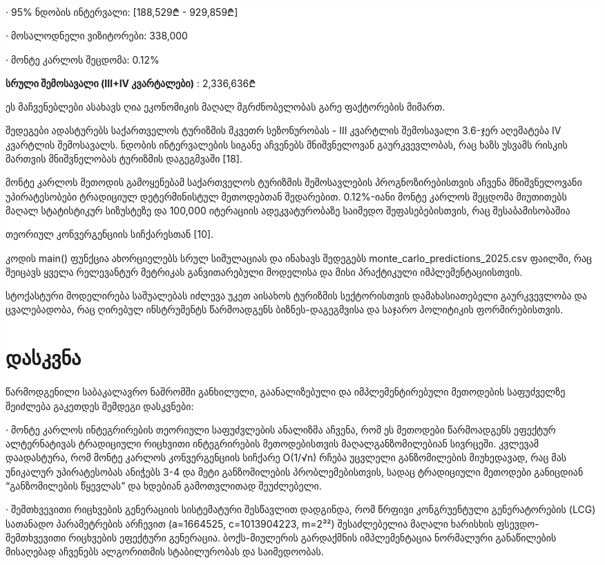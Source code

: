 ·  95% ნდობის ინტერვალი:
[188,529₾ - 929,859₾]

·  მოსალოდნელი ვიზიტორები:
338,000

·  მონტე კარლოს შეცდომა: 0.12%

**სრული შემოსავალი (III+IV კვარტალები)** : 2,336,636₾

ეს მაჩვენებლები ასახავს ღია ეკონომიკის
მაღალ მგრძნობელობას გარე ფაქტორების მიმართ.

შედეგები ადასტურებს
საქართველოს ტურიზმის მკვეთრ სეზონურობას - III კვარტლის შემოსავალი 3.6-ჯერ
აღემატება IV კვარტლის შემოსავალს. ნდობის ინტერვალების სიგანე აჩვენებს
მნიშვნელოვან გაურკვევლობას, რაც ხაზს უსვამს რისკის მართვის მნიშვნელობას
ტურიზმის დაგეგმვაში [18].

მონტე კარლოს მეთოდის გამოყენებამ
საქართველოს ტურიზმის შემოსავლების პროგნოზირებისთვის აჩვენა მნიშვნელოვანი უპირატესობები
ტრადიციულ დეტერმინისტულ მეთოდებთან შედარებით. 0.12%-იანი მონტე კარლოს შეცდომა მიუთითებს
მაღალ სტატისტიკურ სიზუსტეზე და 100,000 იტერაციის ადეკვატურობაზე საიმედო შეფასებებისთვის,
რაც შესაბამისობაშია

 თეორიულ კონვერგენციის სიჩქარესთან [10].

კოდის main() ფუნქცია ახორციელებს სრულ
სიმულაციას და ინახავს შედეგებს monte_carlo_predictions_2025.csv
ფაილში, რაც შეიცავს ყველა რელევანტურ მეტრიკას განვითარებული მოდელისა და მისი
პრაქტიკული იმპლემენტაციისთვის.

სტოქასტური მოდელირება
საშუალებას იძლევა უკეთ აისახოს ტურიზმის სექტორისთვის დამახასიათებელი
გაურკვევლობა და ცვალებადობა, რაც ღირებულ ინსტრუმენტს წარმოადგენს
ბიზნეს-დაგეგმვისა და საჯარო პოლიტიკის ფორმირებისთვის.

# დასკვნა

წარმოდგენილი
საბაკალავრო ნაშრომში განხილული, გაანალიზებული და იმპლემენტირებული მეთოდების
საფუძველზე შეიძლება გაკეთდეს შემდეგი დასკვნები:

·
მონტე
კარლოს ინტეგრირების თეორიული საფუძვლების ანალიზმა აჩვენა, რომ ეს მეთოდები
წარმოადგენს ეფექტურ ალტერნატივას ტრადიციული რიცხვითი ინტეგრირების მეთოდებისთვის
მაღალგანზომილებიან სივრცეში. კვლევამ დაადასტურა, რომ მონტე კარლოს კონვერგენციის
სიჩქარე O(1/√n) რჩება უცვლელი განზომილების მიუხედავად, რაც მას უნიკალურ
უპირატესობას ანიჭებს 3-4 და მეტი განზომილების პრობლემებისთვის, სადაც ტრადიციული
მეთოდები განიცდიან “განზომილების წყევლას” და ხდებიან გამოთვლითად შეუძლებელი.

·
შემთხვევითი
რიცხვების გენერაციის სისტემატური შესწავლით დადგინდა, რომ წრფივი კონგრუენტული
გენერატორების (LCG) სათანადო პარამეტრების არჩევით (a=1664525, c=1013904223,
m=2³²) შესაძლებელია მაღალი ხარისხის ფსევდო-შემთხვევითი რიცხვების ეფექტური
გენერაცია. ბოქს-მიულერის გარდაქმნის იმპლემენტაცია ნორმალური განაწილების
მისაღებად აჩვენებს ალგორითმის სტაბილურობას და საიმედოობას.
